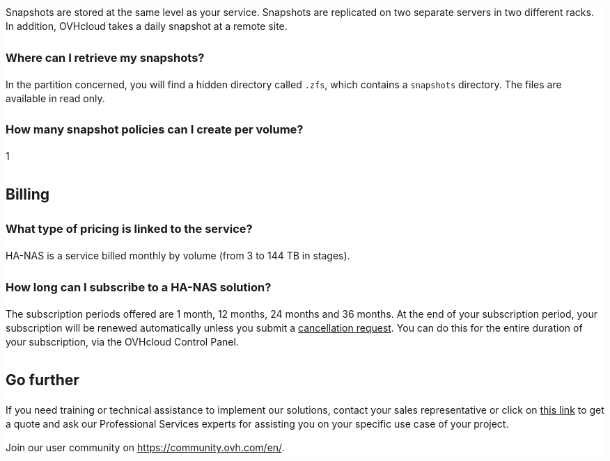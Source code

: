 Snapshots are stored at the same level as your service. Snapshots are replicated on two separate servers in two different racks. In addition, OVHcloud takes a daily snapshot at a remote site.

### Where can I retrieve my snapshots?

In the partition concerned, you will find a hidden directory called `.zfs`, which contains a `snapshots` directory. The files are available in read only.

### How many snapshot policies can I create per volume?

1

## Billing

### What type of pricing is linked to the service?

HA-NAS is a service billed monthly by volume (from 3 to 144 TB in stages).

### How long can I subscribe to a HA-NAS solution?

The subscription periods offered are 1 month, 12 months, 24 months and 36 months. At the end of your subscription period, your subscription will be renewed automatically unless you submit a [cancellation request](/pages/account_and_service_management/managing_billing_payments_and_services/how_to_cancel_services). You can do this for the entire duration of your subscription, via the OVHcloud Control Panel.

## Go further

If you need training or technical assistance to implement our solutions, contact your sales representative or click on [this link](https://www.ovhcloud.com/en-sg/professional-services/) to get a quote and ask our Professional Services experts for assisting you on your specific use case of your project.

Join our user community on <https://community.ovh.com/en/>.

